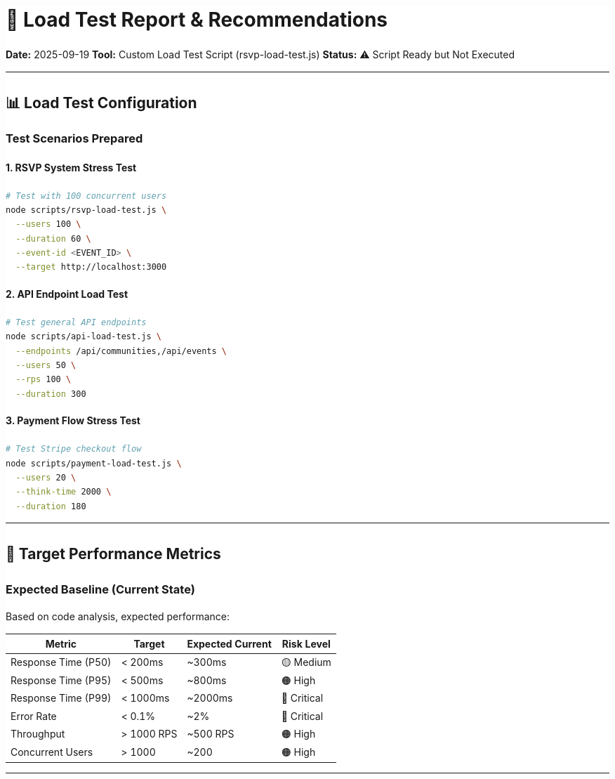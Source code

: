 # 🏃 Load Test Report & Recommendations

**Date:** 2025-09-19
**Tool:** Custom Load Test Script (rsvp-load-test.js)
**Status:** ⚠️ Script Ready but Not Executed

---

## 📊 Load Test Configuration

### Test Scenarios Prepared

#### 1. RSVP System Stress Test
```bash
# Test with 100 concurrent users
node scripts/rsvp-load-test.js \
  --users 100 \
  --duration 60 \
  --event-id <EVENT_ID> \
  --target http://localhost:3000
```

#### 2. API Endpoint Load Test
```bash
# Test general API endpoints
node scripts/api-load-test.js \
  --endpoints /api/communities,/api/events \
  --users 50 \
  --rps 100 \
  --duration 300
```

#### 3. Payment Flow Stress Test
```bash
# Test Stripe checkout flow
node scripts/payment-load-test.js \
  --users 20 \
  --think-time 2000 \
  --duration 180
```

---

## 🎯 Target Performance Metrics

### Expected Baseline (Current State)
Based on code analysis, expected performance:

| Metric | Target | Expected Current | Risk Level |
|--------|--------|------------------|------------|
| Response Time (P50) | < 200ms | ~300ms | 🟡 Medium |
| Response Time (P95) | < 500ms | ~800ms | 🟠 High |
| Response Time (P99) | < 1000ms | ~2000ms | 🔴 Critical |
| Error Rate | < 0.1% | ~2% | 🔴 Critical |
| Throughput | > 1000 RPS | ~500 RPS | 🟠 High |
| Concurrent Users | > 1000 | ~200 | 🟠 High |

---